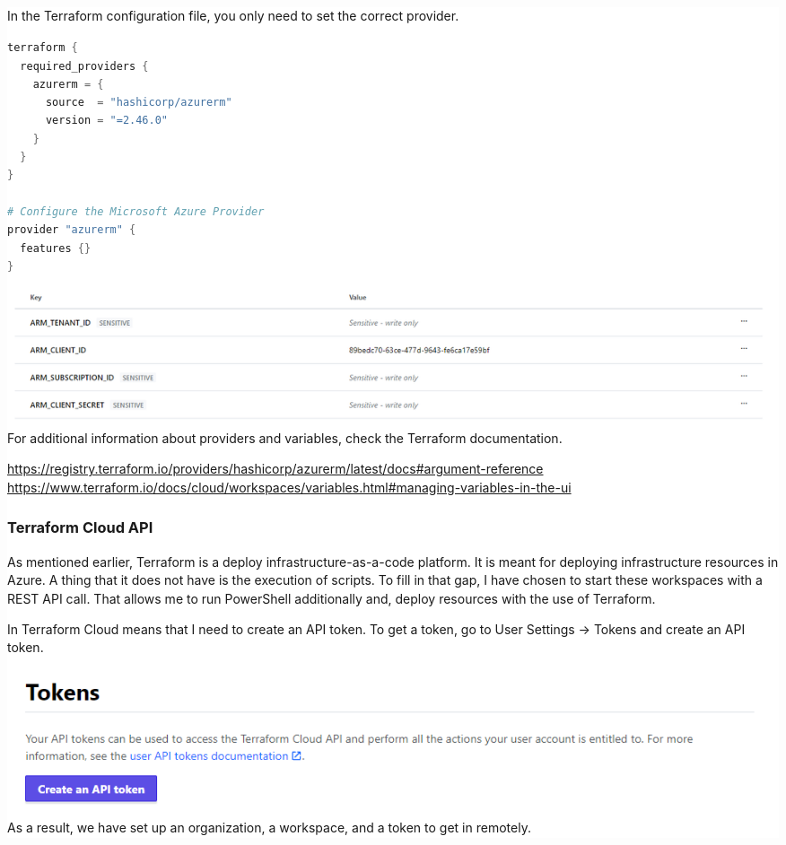 In the Terraform configuration file, you only need to set the correct provider.

```powershell
terraform {
  required_providers {
    azurerm = {
      source  = "hashicorp/azurerm"
      version = "=2.46.0"
    }
  }
}

# Configure the Microsoft Azure Provider
provider "azurerm" {
  features {}
}
```

![image-20](image-20.png)
For additional information about providers and variables, check the Terraform documentation.

<https://registry.terraform.io/providers/hashicorp/azurerm/latest/docs#argument-reference>  
<https://www.terraform.io/docs/cloud/workspaces/variables.html#managing-variables-in-the-ui>

### Terraform Cloud API

As mentioned earlier, Terraform is a deploy infrastructure-as-a-code platform. It is meant for deploying infrastructure resources in Azure. A thing that it does not have is the execution of scripts. To fill in that gap, I have chosen to start these workspaces with a REST API call. That allows me to run PowerShell additionally and, deploy resources with the use of Terraform.

In Terraform Cloud means that I need to create an API token. To get a token, go to User Settings -&gt; Tokens and create an API token.

![image-18](image-18.png)
As a result, we have set up an organization, a workspace, and a token to get in remotely.
